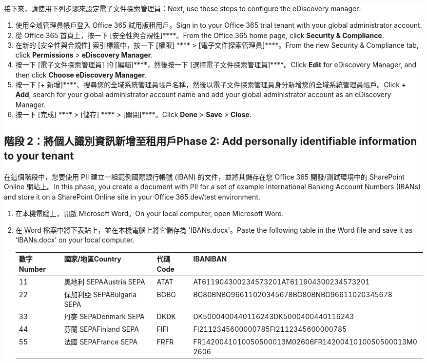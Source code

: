 <span data-ttu-id="576a3-108">接下來，請使用下列步驟來設定電子文件探索管理員：</span><span class="sxs-lookup"><span data-stu-id="576a3-108">Next, use these steps to configure the eDiscovery manager:</span></span>

1. <span data-ttu-id="576a3-109">使用全域管理員帳戶登入 Office 365 試用版租用戶。</span><span class="sxs-lookup"><span data-stu-id="576a3-109">Sign in to your Office 365 trial tenant with your global administrator account.</span></span>
2. <span data-ttu-id="576a3-110">從 Office 365 首頁上，按一下 [安全性與合規性]\*\*\*\*。</span><span class="sxs-lookup"><span data-stu-id="576a3-110">From the Office 365 home page, click **Security & Compliance**.</span></span>
3. <span data-ttu-id="576a3-111">在新的 [安全性與合規性] 索引標籤中，按一下 [權限] \*\*\*\* >  [電子文件探索管理員]\*\*\*\*。</span><span class="sxs-lookup"><span data-stu-id="576a3-111">From the new Security & Compliance tab, click **Permissions** > **eDiscovery Manager**.</span></span>
4. <span data-ttu-id="576a3-112">按一下 [電子文件探索管理員] 的 [編輯]\*\*\*\*，然後按一下 [選擇電子文件探索管理員]\*\*\*\*。</span><span class="sxs-lookup"><span data-stu-id="576a3-112">Click **Edit** for eDiscovery Manager, and then click **Choose eDiscovery Manager**.</span></span>
5. <span data-ttu-id="576a3-113">按一下 [+ 新增]\*\*\*\*、搜尋您的全域系統管理員帳戶名稱，然後以電子文件探索管理員身分新增您的全域系統管理員帳戶。</span><span class="sxs-lookup"><span data-stu-id="576a3-113">Click **+ Add**, search for your global administrator account name and add your global administrator account as an eDiscovery Manager.</span></span>
6. <span data-ttu-id="576a3-114">按一下 [完成] \*\*\*\* >  [儲存] \*\*\*\* >  [關閉]\*\*\*\*。</span><span class="sxs-lookup"><span data-stu-id="576a3-114">Click **Done** > **Save** > **Close**.</span></span>
  
## <a name="phase-2-add-personally-identifiable-information-to-your-tenant"></a><span data-ttu-id="576a3-115">階段 2：將個人識別資訊新增至租用戶</span><span class="sxs-lookup"><span data-stu-id="576a3-115">Phase 2: Add personally identifiable information to your tenant</span></span>

<span data-ttu-id="576a3-116">在這個階段中，您要使用 PII 建立一組範例國際銀行帳號 (IBAN) 的文件，並將其儲存在您 Office 365 開發/測試環境中的 SharePoint Online 網站上。</span><span class="sxs-lookup"><span data-stu-id="576a3-116">In this phase, you create a document with PII for a set of example International Banking Account Numbers (IBANs) and store it on a SharePoint Online site in your Office 365 dev/test environment.</span></span>

1. <span data-ttu-id="576a3-117">在本機電腦上，開啟 Microsoft Word。</span><span class="sxs-lookup"><span data-stu-id="576a3-117">On your local computer, open Microsoft Word.</span></span>
2. <span data-ttu-id="576a3-118">在 Word 檔案中將下表貼上，並在本機電腦上將它儲存為 'IBANs.docx'。</span><span class="sxs-lookup"><span data-stu-id="576a3-118">Paste the following table in the Word file and save it as ‘IBANs.docx’ on your local computer.</span></span>
    
    <span data-ttu-id="576a3-119">數字</span><span class="sxs-lookup"><span data-stu-id="576a3-119">Number</span></span>  |<span data-ttu-id="576a3-120">國家/地區</span><span class="sxs-lookup"><span data-stu-id="576a3-120">Country</span></span>  |<span data-ttu-id="576a3-121">代碼</span><span class="sxs-lookup"><span data-stu-id="576a3-121">Code</span></span> |<span data-ttu-id="576a3-122">IBAN</span><span class="sxs-lookup"><span data-stu-id="576a3-122">IBAN</span></span>  |
    |---------|---------|---------|---------|
    |<span data-ttu-id="576a3-123">1</span><span class="sxs-lookup"><span data-stu-id="576a3-123">1</span></span>     |  <span data-ttu-id="576a3-124">奧地利 SEPA</span><span class="sxs-lookup"><span data-stu-id="576a3-124">Austria SEPA</span></span>      | <span data-ttu-id="576a3-125">AT</span><span class="sxs-lookup"><span data-stu-id="576a3-125">AT</span></span>            |<span data-ttu-id="576a3-126">AT611904300234573201</span><span class="sxs-lookup"><span data-stu-id="576a3-126">AT611904300234573201</span></span>       |
    |<span data-ttu-id="576a3-127">2</span><span class="sxs-lookup"><span data-stu-id="576a3-127">2</span></span>     |  <span data-ttu-id="576a3-128">保加利亞 SEPA</span><span class="sxs-lookup"><span data-stu-id="576a3-128">Bulgaria SEPA</span></span>       |<span data-ttu-id="576a3-129">BG</span><span class="sxs-lookup"><span data-stu-id="576a3-129">BG</span></span>    |<span data-ttu-id="576a3-130">BG80BNBG96611020345678</span><span class="sxs-lookup"><span data-stu-id="576a3-130">BG80BNBG96611020345678</span></span>      |
    |<span data-ttu-id="576a3-131">3</span><span class="sxs-lookup"><span data-stu-id="576a3-131">3</span></span>     |  <span data-ttu-id="576a3-132">丹麥 SEPA</span><span class="sxs-lookup"><span data-stu-id="576a3-132">Denmark SEPA</span></span>      |   <span data-ttu-id="576a3-133">DK</span><span class="sxs-lookup"><span data-stu-id="576a3-133">DK</span></span>      |<span data-ttu-id="576a3-134">DK5000400440116243</span><span class="sxs-lookup"><span data-stu-id="576a3-134">DK5000400440116243</span></span>      |
    |<span data-ttu-id="576a3-135">4</span><span class="sxs-lookup"><span data-stu-id="576a3-135">4</span></span>     |  <span data-ttu-id="576a3-136">芬蘭 SEPA</span><span class="sxs-lookup"><span data-stu-id="576a3-136">Finland SEPA</span></span>      |   <span data-ttu-id="576a3-137">FI</span><span class="sxs-lookup"><span data-stu-id="576a3-137">FI</span></span>      |<span data-ttu-id="576a3-138">FI2112345600000785</span><span class="sxs-lookup"><span data-stu-id="576a3-138">FI2112345600000785</span></span>         |
    |<span data-ttu-id="576a3-139">5</span><span class="sxs-lookup"><span data-stu-id="576a3-139">5</span></span>     |  <span data-ttu-id="576a3-140">法國 SEPA</span><span class="sxs-lookup"><span data-stu-id="576a3-140">France SEPA</span></span>       |   <span data-ttu-id="576a3-141">FR</span><span class="sxs-lookup"><span data-stu-id="576a3-141">FR</span></span>      |<span data-ttu-id="576a3-142">FR1420041010050500013M02606</span><span class="sxs-lookup"><span data-stu-id="576a3-142">FR1420041010050500013M02606</span></span>         |